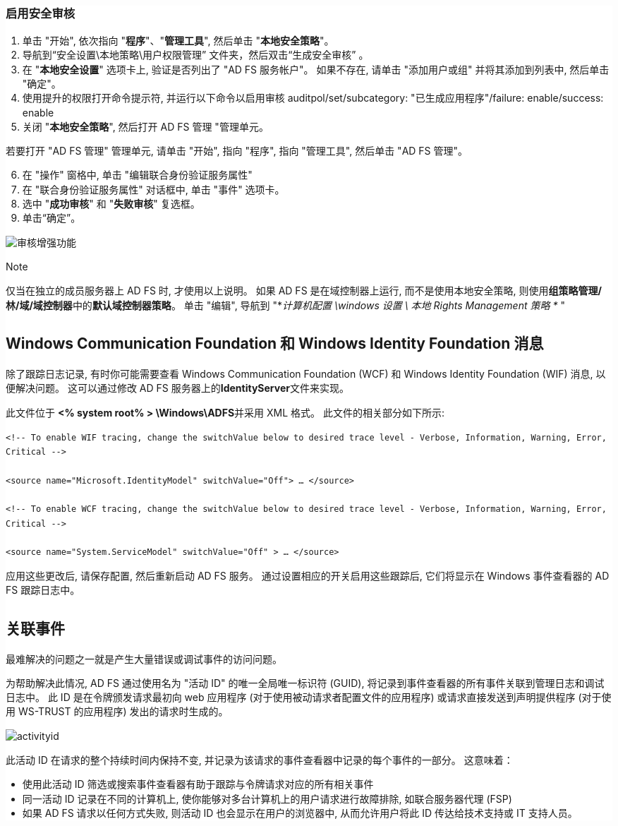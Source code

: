### <a name="to-enable-security-auditing"></a>启用安全审核
1. 单击 "开始", 依次指向 "**程序**"、"**管理工具**", 然后单击 "**本地安全策略**"。
2. 导航到“安全设置\本地策略\用户权限管理”  文件夹，然后双击“生成安全审核”  。
3. 在 "**本地安全设置**" 选项卡上, 验证是否列出了 "AD FS 服务帐户"。 如果不存在, 请单击 "添加用户或组" 并将其添加到列表中, 然后单击 "确定"。
4. 使用提升的权限打开命令提示符, 并运行以下命令以启用审核 auditpol/set/subcategory: "已生成应用程序"/failure: enable/success: enable
5. 关闭 "**本地安全策略**", 然后打开 AD FS 管理 "管理单元。
 
若要打开 "AD FS 管理" 管理单元, 请单击 "开始", 指向 "程序", 指向 "管理工具", 然后单击 "AD FS 管理"。
 
6. 在 "操作" 窗格中, 单击 "编辑联合身份验证服务属性"
7. 在 "联合身份验证服务属性" 对话框中, 单击 "事件" 选项卡。
8. 选中 "**成功审核**" 和 "**失败审核**" 复选框。
9. 单击“确定”。

![审核增强功能](media/ad-fs-tshoot-logging/event4.PNG)  
 
>[!NOTE]
>仅当在独立的成员服务器上 AD FS 时, 才使用以上说明。  如果 AD FS 是在域控制器上运行, 而不是使用本地安全策略, 则使用**组策略管理/林/域/域控制器**中的**默认域控制器策略**。  单击 "编辑", 导航到 "**计算机配置 \windows 设置 \ 本地 Rights Management 策略 \** "

## <a name="windows-communication-foundation-and-windows-identity-foundation-messages"></a>Windows Communication Foundation 和 Windows Identity Foundation 消息
除了跟踪日志记录, 有时你可能需要查看 Windows Communication Foundation (WCF) 和 Windows Identity Foundation (WIF) 消息, 以便解决问题。 这可以通过修改 AD FS 服务器上的**IdentityServer**文件来实现。 

此文件位于 **<% system root% > \Windows\ADFS**并采用 XML 格式。 此文件的相关部分如下所示: 
```
<!-- To enable WIF tracing, change the switchValue below to desired trace level - Verbose, Information, Warning, Error, Critical -->

<source name="Microsoft.IdentityModel" switchValue="Off"> … </source>

<!-- To enable WCF tracing, change the switchValue below to desired trace level - Verbose, Information, Warning, Error, Critical -->

<source name="System.ServiceModel" switchValue="Off" > … </source>
```


应用这些更改后, 请保存配置, 然后重新启动 AD FS 服务。 通过设置相应的开关启用这些跟踪后, 它们将显示在 Windows 事件查看器的 AD FS 跟踪日志中。

## <a name="correlating-events"></a>关联事件
最难解决的问题之一就是产生大量错误或调试事件的访问问题。

为帮助解决此情况, AD FS 通过使用名为 "活动 ID" 的唯一全局唯一标识符 (GUID), 将记录到事件查看器的所有事件关联到管理日志和调试日志中。 此 ID 是在令牌颁发请求最初向 web 应用程序 (对于使用被动请求者配置文件的应用程序) 或请求直接发送到声明提供程序 (对于使用 WS-TRUST 的应用程序) 发出的请求时生成的。 

![activityid](media/ad-fs-tshoot-logging/activityid1.png)

此活动 ID 在请求的整个持续时间内保持不变, 并记录为该请求的事件查看器中记录的每个事件的一部分。 这意味着：
 - 使用此活动 ID 筛选或搜索事件查看器有助于跟踪与令牌请求对应的所有相关事件
 - 同一活动 ID 记录在不同的计算机上, 使你能够对多台计算机上的用户请求进行故障排除, 如联合服务器代理 (FSP)
 - 如果 AD FS 请求以任何方式失败, 则活动 ID 也会显示在用户的浏览器中, 从而允许用户将此 ID 传达给技术支持或 IT 支持人员。
